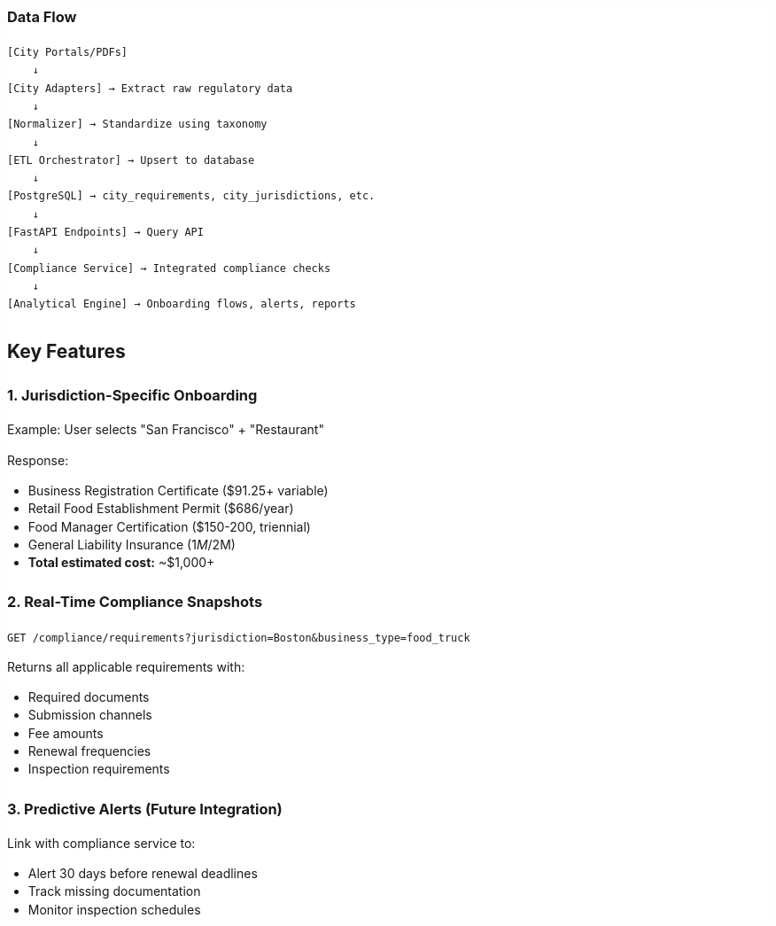 ### Data Flow

```
[City Portals/PDFs]
    ↓
[City Adapters] → Extract raw regulatory data
    ↓
[Normalizer] → Standardize using taxonomy
    ↓
[ETL Orchestrator] → Upsert to database
    ↓
[PostgreSQL] → city_requirements, city_jurisdictions, etc.
    ↓
[FastAPI Endpoints] → Query API
    ↓
[Compliance Service] → Integrated compliance checks
    ↓
[Analytical Engine] → Onboarding flows, alerts, reports
```

## Key Features

### 1. **Jurisdiction-Specific Onboarding**

Example: User selects "San Francisco" + "Restaurant"

Response:
- Business Registration Certificate ($91.25+ variable)
- Retail Food Establishment Permit ($686/year)
- Food Manager Certification ($150-200, triennial)
- General Liability Insurance ($1M/$2M)
- **Total estimated cost:** ~$1,000+

### 2. **Real-Time Compliance Snapshots**

```
GET /compliance/requirements?jurisdiction=Boston&business_type=food_truck
```

Returns all applicable requirements with:
- Required documents
- Submission channels
- Fee amounts
- Renewal frequencies
- Inspection requirements

### 3. **Predictive Alerts** (Future Integration)

Link with compliance service to:
- Alert 30 days before renewal deadlines
- Track missing documentation
- Monitor inspection schedules
